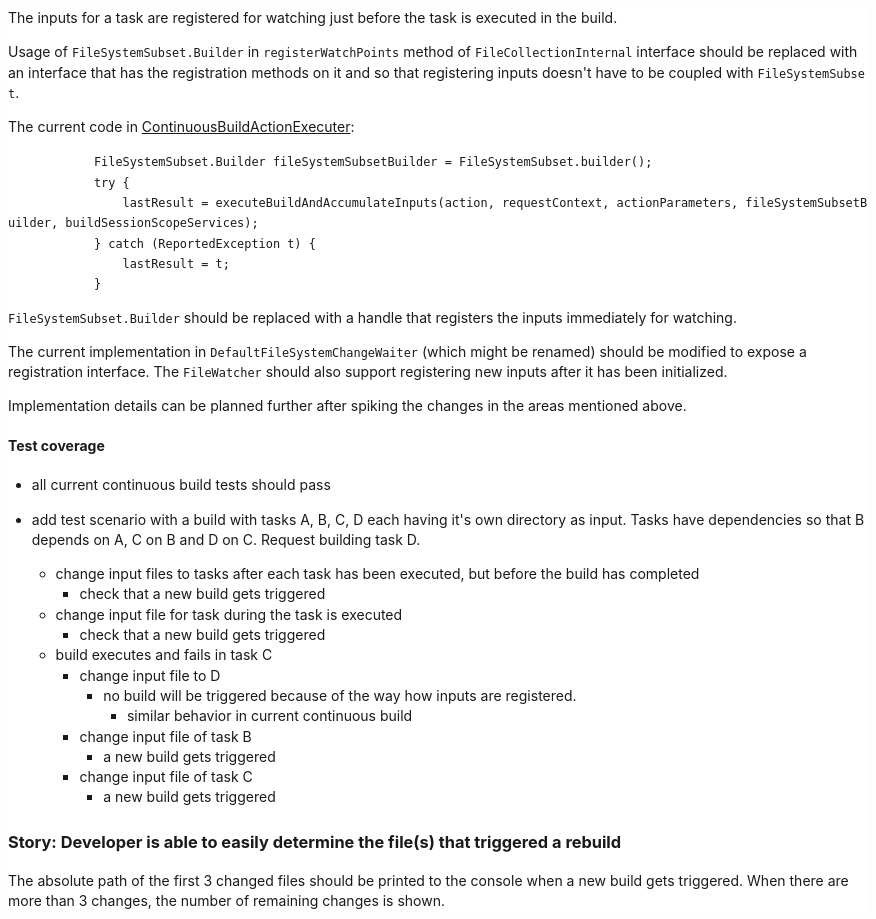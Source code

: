 The inputs for a task are registered for watching just before the task is executed in the build.

Usage of `FileSystemSubset.Builder` in `registerWatchPoints` method of `FileCollectionInternal` interface should be replaced with an interface that has the registration methods on it and so that registering inputs doesn't have to be coupled with `FileSystemSubset`.

The current code in [ContinuousBuildActionExecuter](https://github.com/gradle/gradle/blob/fe03c3d452b6c04a152f4485e7598c0a4f295340/subprojects/launcher/src/main/java/org/gradle/launcher/exec/ContinuousBuildActionExecuter.java#L112-L117):

```
            FileSystemSubset.Builder fileSystemSubsetBuilder = FileSystemSubset.builder();
            try {
                lastResult = executeBuildAndAccumulateInputs(action, requestContext, actionParameters, fileSystemSubsetBuilder, buildSessionScopeServices);
            } catch (ReportedException t) {
                lastResult = t;
            }
```

`FileSystemSubset.Builder` should be replaced with a handle that registers the inputs immediately for watching.

The current implementation in `DefaultFileSystemChangeWaiter` (which might be renamed) should be modified to expose a registration interface. The `FileWatcher` should also support registering new inputs after it has been initialized.

Implementation details can be planned further after spiking the changes in the areas mentioned above.

#### Test coverage

- all current continuous build tests should pass

- add test scenario with a build with tasks A, B, C, D each having it's own directory as input. Tasks have dependencies so that B depends on A, C on B and D on C. Request building task D.
  - change input files to tasks after each task has been executed, but before the build has completed
    - check that a new build gets triggered
  - change input file for task during the task is executed
    - check that a new build gets triggered
  - build executes and fails in task C
    - change input file to D
      - no build will be triggered because of the way how inputs are registered.
        - similar behavior in current continuous build
    - change input file of task B
      - a new build gets triggered
    - change input file of task C
      - a new build gets triggered


### Story: Developer is able to easily determine the file(s) that triggered a rebuild

The absolute path of the first 3 changed files should be printed to the console when a new build gets triggered. When there are more than 3 changes, the number of remaining changes is shown.
